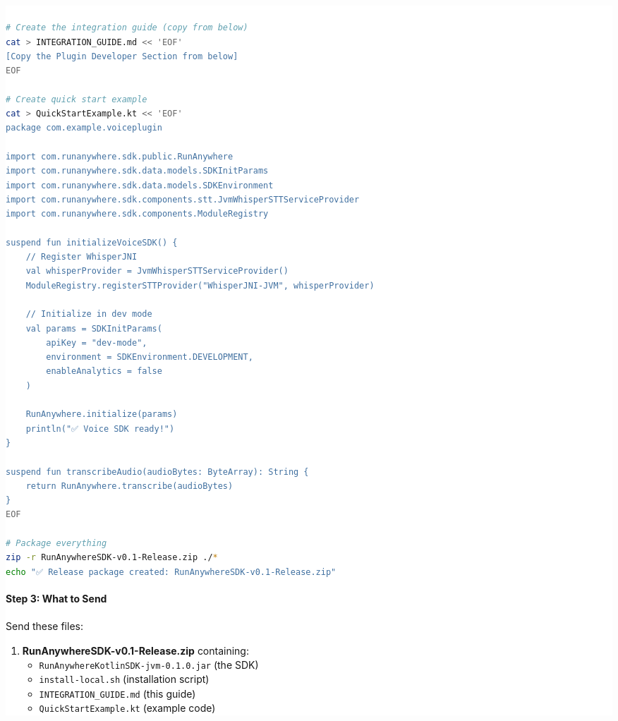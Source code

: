 ```bash

# Create the integration guide (copy from below)
cat > INTEGRATION_GUIDE.md << 'EOF'
[Copy the Plugin Developer Section from below]
EOF

# Create quick start example
cat > QuickStartExample.kt << 'EOF'
package com.example.voiceplugin

import com.runanywhere.sdk.public.RunAnywhere
import com.runanywhere.sdk.data.models.SDKInitParams
import com.runanywhere.sdk.data.models.SDKEnvironment
import com.runanywhere.sdk.components.stt.JvmWhisperSTTServiceProvider
import com.runanywhere.sdk.components.ModuleRegistry

suspend fun initializeVoiceSDK() {
    // Register WhisperJNI
    val whisperProvider = JvmWhisperSTTServiceProvider()
    ModuleRegistry.registerSTTProvider("WhisperJNI-JVM", whisperProvider)

    // Initialize in dev mode
    val params = SDKInitParams(
        apiKey = "dev-mode",
        environment = SDKEnvironment.DEVELOPMENT,
        enableAnalytics = false
    )

    RunAnywhere.initialize(params)
    println("✅ Voice SDK ready!")
}

suspend fun transcribeAudio(audioBytes: ByteArray): String {
    return RunAnywhere.transcribe(audioBytes)
}
EOF

# Package everything
zip -r RunAnywhereSDK-v0.1-Release.zip ./*
echo "✅ Release package created: RunAnywhereSDK-v0.1-Release.zip"
```

#### Step 3: What to Send

Send these files:

1. **RunAnywhereSDK-v0.1-Release.zip** containing:
    - `RunAnywhereKotlinSDK-jvm-0.1.0.jar` (the SDK)
    - `install-local.sh` (installation script)
    - `INTEGRATION_GUIDE.md` (this guide)
    - `QuickStartExample.kt` (example code)
